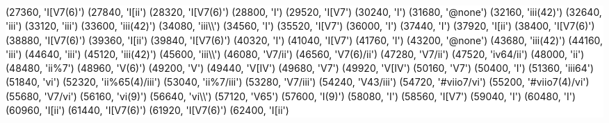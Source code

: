 (27360, 'I[V7(6)')
(27840, 'I[ii')
(28320, 'I[V7(6)')
(28800, 'I')
(29520, 'I[V7')
(30240, 'I')
(31680, '@none')
(32160, 'iii(42)')
(32640, 'iii')
(33120, 'iii')
(33600, 'iii(42)')
(34080, 'iii\\\\')
(34560, 'I')
(35520, 'I[V7')
(36000, 'I')
(37440, 'I')
(37920, 'I[ii')
(38400, 'I[V7(6)')
(38880, 'I[V7(6)')
(39360, 'I[ii')
(39840, 'I[V7(6)')
(40320, 'I')
(41040, 'I[V7')
(41760, 'I')
(43200, '@none')
(43680, 'iii(42)')
(44160, 'iii')
(44640, 'iii')
(45120, 'iii(42)')
(45600, 'iii\\\\')
(46080, 'V7/ii')
(46560, 'V7(6)/ii')
(47280, 'V7/ii')
(47520, 'iv64/ii')
(48000, 'ii')
(48480, 'ii%7')
(48960, 'V(6)')
(49200, 'V')
(49440, 'V[IV')
(49680, 'V7')
(49920, 'V[IV')
(50160, 'V7')
(50400, 'I')
(51360, 'iii64')
(51840, 'vi')
(52320, 'ii%65(4)/iii')
(53040, 'ii%7/iii')
(53280, 'V7/iii')
(54240, 'V43/iii')
(54720, '#viio7/vi')
(55200, '#viio7(4)/vi')
(55680, 'V7/vi')
(56160, 'vi(9)')
(56640, 'vi\\\\')
(57120, 'V65')
(57600, 'I(9)')
(58080, 'I')
(58560, 'I[V7')
(59040, 'I')
(60480, 'I')
(60960, 'I[ii')
(61440, 'I[V7(6)')
(61920, 'I[V7(6)')
(62400, 'I[ii')